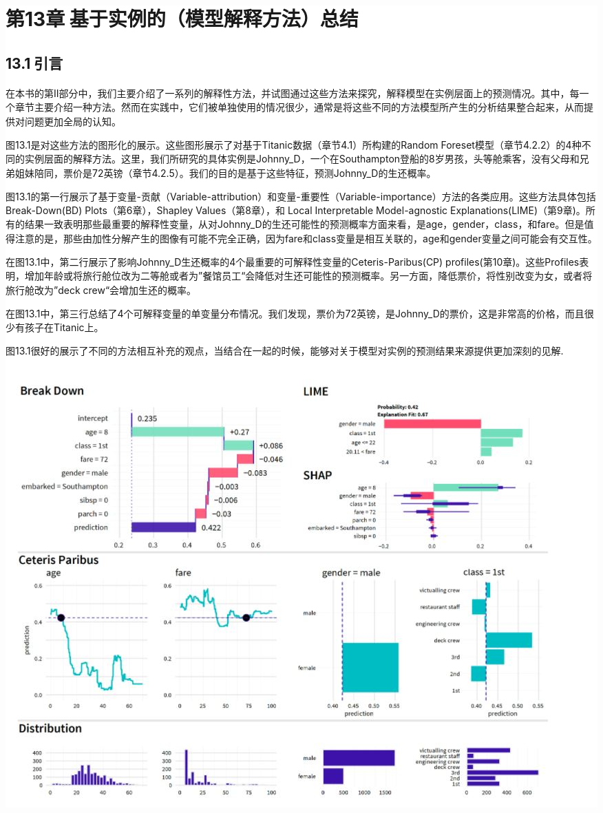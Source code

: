 # 第13章 基于实例的（模型解释方法）总结

## 13.1 引言 <a id="131"></a>

在本书的第II部分中，我们主要介绍了一系列的解释性方法，并试图通过这些方法来探究，解释模型在实例层面上的预测情况。其中，每一个章节主要介绍一种方法。然而在实践中，它们被单独使用的情况很少，通常是将这些不同的方法模型所产生的分析结果整合起来，从而提供对问题更加全局的认知。

图13.1是对这些方法的图形化的展示。这些图形展示了对基于Titanic数据（章节4.1）所构建的Random Foreset模型（章节4.2.2）的4种不同的实例层面的解释方法。这里，我们所研究的具体实例是Johnny\_D，一个在Southampton登船的8岁男孩，头等舱乘客，没有父母和兄弟姐妹陪同，票价是72英镑（章节4.2.5）。我们的目的是基于这些特征，预测Johnny\_D的生还概率。

图13.1的第一行展示了基于变量-贡献（Variable-attribution）和变量-重要性（Variable-importance）方法的各类应用。这些方法具体包括Break-Down\(BD\) Plots（第6章），Shapley Values（第8章），和 Local Interpretable Model-agnostic Explanations\(LIME\)（第9章\)。所有的结果一致表明那些最重要的解释性变量，从对Johnny\_D的生还可能性的预测概率方面来看，是age，gender，class，和fare。但是值得注意的是，那些由加性分解产生的图像有可能不完全正确，因为fare和class变量是相互关联的，age和gender变量之间可能会有交互性。

在图13.1中，第二行展示了影响Johnny\_D生还概率的4个最重要的可解释性变量的Ceteris-Paribus\(CP\) profiles\(第10章\)。这些Profiles表明，增加年龄或将旅行舱位改为二等舱或者为”餐馆员工“会降低对生还可能性的预测概率。另一方面，降低票价，将性别改变为女，或者将旅行舱改为”deck crew“会增加生还的概率。

在图13.1中，第三行总结了4个可解释变量的单变量分布情况。我们发现，票价为72英镑，是Johnny\_D的票价，这是非常高的价格，而且很少有孩子在Titanic上。

图13.1很好的展示了不同的方法相互补充的观点，当结合在一起的时候，能够对关于模型对实例的预测结果来源提供更加深刻的见解.

![&#x56FE; 13.1 &#x5173;&#x4E8E;Random Forest model&#x5BF9;Titanic&#x7684;&#x4E00;&#x4E2A;&#x4E58;&#x5BA2;Johnny\_D&#x9884;&#x6D4B;&#x7ED3;&#x679C;&#x7684;&#x5B9E;&#x4F8B;&#x5C42;&#x9762;&#x7684;&#x89E3;&#x91CA;](.gitbook/assets/13-1%20%281%29.jpg)
